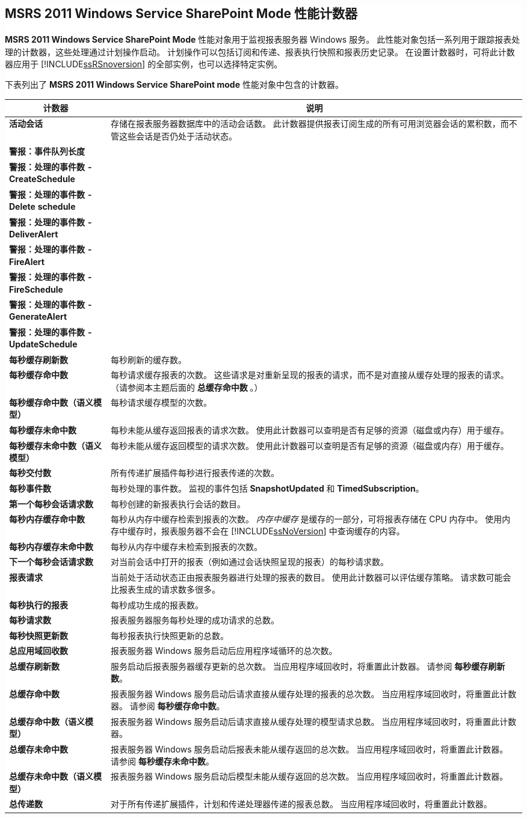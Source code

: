 ##  <a name="msrs-2011-windows-service-sharepoint-mode-performance-counters"></a><a name="bkmk_windowsservice"></a> MSRS 2011 Windows Service SharePoint Mode 性能计数器  
 **MSRS 2011 Windows Service SharePoint Mode** 性能对象用于监视报表服务器 Windows 服务。 此性能对象包括一系列用于跟踪报表处理的计数器，这些处理通过计划操作启动。 计划操作可以包括订阅和传递、报表执行快照和报表历史记录。 在设置计数器时，可将此计数器应用于 [!INCLUDE[ssRSnoversion](../../includes/ssrsnoversion-md.md)] 的全部实例，也可以选择特定实例。  
  
 下表列出了 **MSRS 2011 Windows Service SharePoint mode** 性能对象中包含的计数器。  
  
|计数器|说明|  
|-------------|-----------------|  
|**活动会话**|存储在报表服务器数据库中的活动会话数。 此计数器提供报表订阅生成的所有可用浏览器会话的累积数，而不管这些会话是否仍处于活动状态。|  
|**警报：事件队列长度**||  
|**警报：处理的事件数 - CreateSchedule**||  
|**警报：处理的事件数 - Delete schedule**||  
|**警报：处理的事件数 - DeliverAlert**||  
|**警报：处理的事件数 - FireAlert**||  
|**警报：处理的事件数 - FireSchedule**||  
|**警报：处理的事件数 - GenerateAlert**||  
|**警报：处理的事件数 - UpdateSchedule**||  
|**每秒缓存刷新数**|每秒刷新的缓存数。|  
|**每秒缓存命中数**|每秒请求缓存报表的次数。 这些请求是对重新呈现的报表的请求，而不是对直接从缓存处理的报表的请求。 （请参阅本主题后面的 **总缓存命中数** 。）|  
|**每秒缓存命中数（语义模型）**|每秒请求缓存模型的次数。|  
|**每秒缓存未命中数**|每秒未能从缓存返回报表的请求次数。 使用此计数器可以查明是否有足够的资源（磁盘或内存）用于缓存。|  
|**每秒缓存未命中数（语义模型）**|每秒未能从缓存返回模型的请求次数。 使用此计数器可以查明是否有足够的资源（磁盘或内存）用于缓存。|  
|**每秒交付数**|所有传递扩展插件每秒进行报表传递的次数。|  
|**每秒事件数**|每秒处理的事件数。 监视的事件包括 **SnapshotUpdated** 和 **TimedSubscription**。|  
|**第一个每秒会话请求数**|每秒创建的新报表执行会话的数目。|  
|**每秒内存缓存命中数**|每秒从内存中缓存检索到报表的次数。 *内存中缓存* 是缓存的一部分，可将报表存储在 CPU 内存中。 使用内存中缓存时，报表服务器不会在 [!INCLUDE[ssNoVersion](../../includes/ssnoversion-md.md)] 中查询缓存的内容。|  
|**每秒内存缓存未命中数**|每秒从内存中缓存未检索到报表的次数。|  
|**下一个每秒会话请求数**|对当前会话中打开的报表（例如通过会话快照呈现的报表）的每秒请求数。|  
|**报表请求**|当前处于活动状态正由报表服务器进行处理的报表的数目。 使用此计数器可以评估缓存策略。 请求数可能会比报表生成的请求数多很多。|  
|**每秒执行的报表**|每秒成功生成的报表数。|  
|**每秒请求数**|报表服务器服务每秒处理的成功请求的总数。|  
|**每秒快照更新数**|每秒报表执行快照更新的总数。|  
|**总应用域回收数**|报表服务器 Windows 服务启动后应用程序域循环的总次数。|  
|**总缓存刷新数**|服务启动后报表服务器缓存更新的总次数。 当应用程序域回收时，将重置此计数器。 请参阅 **每秒缓存刷新数**。|  
|**总缓存命中数**|报表服务器 Windows 服务启动后请求直接从缓存处理的报表的总次数。 当应用程序域回收时，将重置此计数器。 请参阅 **每秒缓存命中数**。|  
|**总缓存命中数（语义模型）**|报表服务器 Windows 服务启动后请求直接从缓存处理的模型请求总数。 当应用程序域回收时，将重置此计数器。|  
|**总缓存未命中数**|报表服务器 Windows 服务启动后报表未能从缓存返回的总次数。 当应用程序域回收时，将重置此计数器。 请参阅 **每秒缓存未命中数**。|  
|**总缓存未命中数（语义模型）**|报表服务器 Windows 服务启动后模型未能从缓存返回的总次数。 当应用程序域回收时，将重置此计数器。|  
|**总传递数**|对于所有传递扩展插件，计划和传递处理器传递的报表总数。 当应用程序域回收时，将重置此计数器。|  